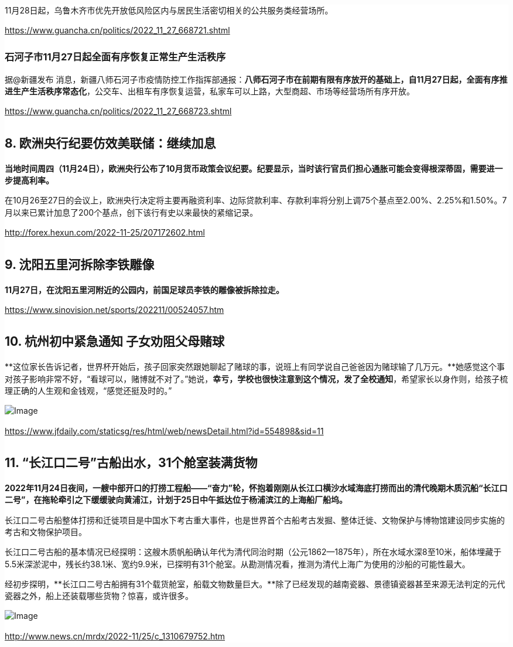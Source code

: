 

11月28日起，乌鲁木齐市优先开放低风险区内与居民生活密切相关的公共服务类经营场所。

https://www.guancha.cn/politics/2022_11_27_668721.shtml



### **石河子市11月27日起全面有序恢复正常生产生活秩序**

据@新疆发布 消息，新疆八师石河子市疫情防控工作指挥部通报：**八师石河子市在前期有限有序放开的基础上，自11月27日起，全面有序推进生产生活秩序常态化**，公交车、出租车有序恢复运营，私家车可以上路，大型商超、市场等经营场所有序开放。

https://www.guancha.cn/politics/2022_11_27_668723.shtml

## 8. 欧洲央行纪要仿效美联储：继续加息

**当地时间周四（11月24日），欧洲央行公布了10月货币政策会议纪要。纪要显示，当时该行官员们担心通胀可能会变得根深蒂固，需要进一步提高利率。**



在10月26至27日的会议上，欧洲央行决定将主要再融资利率、边际贷款利率、存款利率将分别上调75个基点至2.00%、2.25%和1.50%。7月以来已累计加息了200个基点，创下该行有史以来最快的紧缩记录。

http://forex.hexun.com/2022-11-25/207172602.html



## 9. 沈阳五里河拆除李铁雕像 

**11月27日，在沈阳五里河附近的公园内，前国足球员李铁的雕像被拆除拉走。**



https://www.sinovision.net/sports/202211/00524057.htm



## 10. 杭州初中紧急通知 子女劝阻父母赌球

**这位家长告诉记者，世界杯开始后，孩子回家突然跟她聊起了赌球的事，说班上有同学说自己爸爸因为赌球输了几万元。**她感觉这个事对孩子影响非常不好，“看球可以，赌博就不对了。”她说，**幸亏，学校也很快注意到这个情况，发了全校通知**，希望家长以身作则，给孩子梳理正确的人生观和金钱观，“感觉还挺及时的。”

![Image](https://img.bedtime.news/2022/12/01/638786bdd0cd3.jpeg)

https://www.jfdaily.com/staticsg/res/html/web/newsDetail.html?id=554898&sid=11



## 11. “长江口二号”古船出水，31个舱室装满货物

**2022年11月24日夜间，一艘中部开口的打捞工程船——“奋力”轮，怀抱着刚刚从长江口横沙水域海底打捞而出的清代晚期木质沉船“长江口二号”，在拖轮牵引之下缓缓驶向黄浦江，计划于25日中午抵达位于杨浦滨江的上海船厂船坞。**　



长江口二号古船整体打捞和迁徙项目是中国水下考古重大事件，也是世界首个古船考古发掘、整体迁徙、文物保护与博物馆建设同步实施的考古和文物保护项目。



长江口二号古船的基本情况已经探明：这艘木质帆船确认年代为清代同治时期（公元1862—1875年），所在水域水深8至10米，船体埋藏于5.5米深淤泥中，残长约38.1米、宽约9.9米，已探明有31个舱室。从勘测情况看，推测为清代上海广为使用的沙船的可能性最大。



经初步探明，**长江口二号古船拥有31个载货舱室，船载文物数量巨大。**除了已经发现的越南瓷器、景德镇瓷器甚至来源无法判定的元代瓷器之外，船上还装载哪些货物？惊喜，或许很多。

![Image](https://img.bedtime.news/2022/12/01/638786c025f1d.jpeg)

http://www.news.cn/mrdx/2022-11/25/c_1310679752.htm
